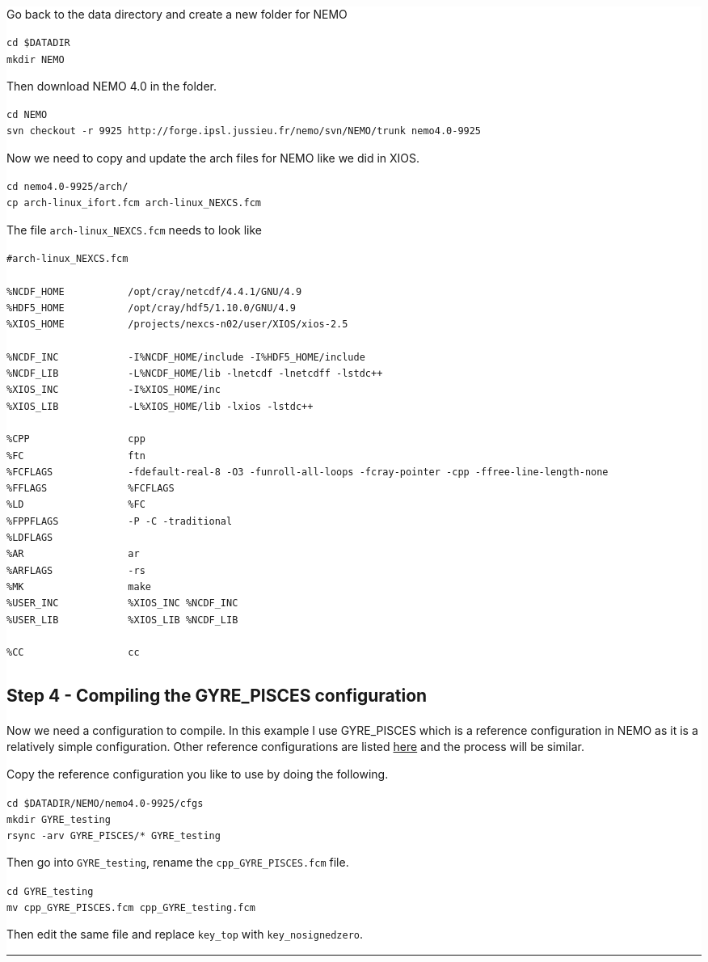 Go back to the data directory  and create a new folder for NEMO
```shell
cd $DATADIR
mkdir NEMO
```
Then download NEMO 4.0 in the folder.
```shell
cd NEMO
svn checkout -r 9925 http://forge.ipsl.jussieu.fr/nemo/svn/NEMO/trunk nemo4.0-9925
```
Now we need to copy and update the arch files for NEMO like we did in XIOS.
```shell
cd nemo4.0-9925/arch/
cp arch-linux_ifort.fcm arch-linux_NEXCS.fcm
```
The file `arch-linux_NEXCS.fcm` needs to look like
```shell
#arch-linux_NEXCS.fcm

%NCDF_HOME           /opt/cray/netcdf/4.4.1/GNU/4.9
%HDF5_HOME           /opt/cray/hdf5/1.10.0/GNU/4.9
%XIOS_HOME           /projects/nexcs-n02/user/XIOS/xios-2.5

%NCDF_INC            -I%NCDF_HOME/include -I%HDF5_HOME/include
%NCDF_LIB            -L%NCDF_HOME/lib -lnetcdf -lnetcdff -lstdc++
%XIOS_INC            -I%XIOS_HOME/inc
%XIOS_LIB            -L%XIOS_HOME/lib -lxios -lstdc++

%CPP                 cpp
%FC                  ftn
%FCFLAGS             -fdefault-real-8 -O3 -funroll-all-loops -fcray-pointer -cpp -ffree-line-length-none
%FFLAGS              %FCFLAGS
%LD                  %FC                                                                                                                                                                               %FPPFLAGS            -P -C -traditional
%LDFLAGS
%AR                  ar
%ARFLAGS             -rs
%MK                  make
%USER_INC            %XIOS_INC %NCDF_INC
%USER_LIB            %XIOS_LIB %NCDF_LIB

%CC                  cc
```
## Step 4 - Compiling the GYRE_PISCES configuration
Now we need a configuration to compile. In this example I use GYRE_PISCES which is a reference configuration in NEMO as it is a relatively simple configuration. Other reference configurations are listed [here](https://forge.ipsl.jussieu.fr/nemo/chrome/site/doc/NEMO/guide/html/configurations.html) and the process will be similar.

Copy the reference configuration you like to use by doing the following.
```shell
cd $DATADIR/NEMO/nemo4.0-9925/cfgs
mkdir GYRE_testing
rsync -arv GYRE_PISCES/* GYRE_testing
```
Then go into `GYRE_testing`, rename the `cpp_GYRE_PISCES.fcm` file.
```shell
cd GYRE_testing
mv cpp_GYRE_PISCES.fcm cpp_GYRE_testing.fcm
```
Then edit the same file and replace `key_top` with `key_nosignedzero`.
***